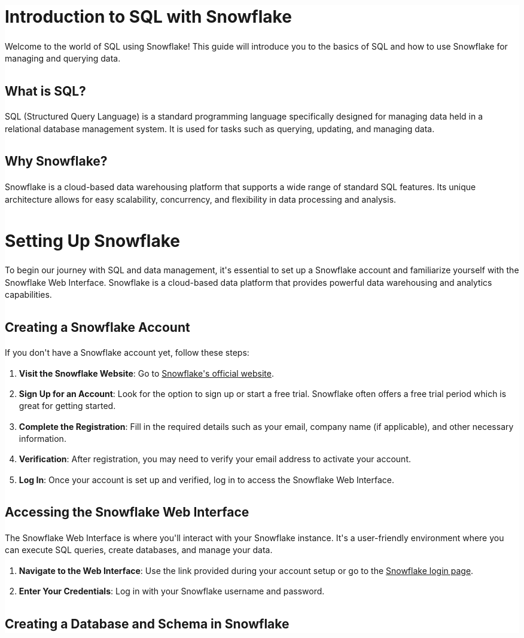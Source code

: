 # Introduction to SQL with Snowflake

Welcome to the world of SQL using Snowflake! This guide will introduce you to the basics of SQL and how to use Snowflake for managing and querying data.

## What is SQL?
SQL (Structured Query Language) is a standard programming language specifically designed for managing data held in a relational database management system. It is used for tasks such as querying, updating, and managing data.

## Why Snowflake?
Snowflake is a cloud-based data warehousing platform that supports a wide range of standard SQL features. Its unique architecture allows for easy scalability, concurrency, and flexibility in data processing and analysis.

# Setting Up Snowflake

To begin our journey with SQL and data management, it's essential to set up a Snowflake account and familiarize yourself with the Snowflake Web Interface. Snowflake is a cloud-based data platform that provides powerful data warehousing and analytics capabilities.

## Creating a Snowflake Account

If you don't have a Snowflake account yet, follow these steps:

1. **Visit the Snowflake Website**: Go to [Snowflake's official website](https://www.snowflake.com/).

2. **Sign Up for an Account**: Look for the option to sign up or start a free trial. Snowflake often offers a free trial period which is great for getting started.

3. **Complete the Registration**: Fill in the required details such as your email, company name (if applicable), and other necessary information.

4. **Verification**: After registration, you may need to verify your email address to activate your account.

5. **Log In**: Once your account is set up and verified, log in to access the Snowflake Web Interface.

## Accessing the Snowflake Web Interface

The Snowflake Web Interface is where you'll interact with your Snowflake instance. It's a user-friendly environment where you can execute SQL queries, create databases, and manage your data.

1. **Navigate to the Web Interface**: Use the link provided during your account setup or go to the [Snowflake login page](https://app.snowflake.com/).

2. **Enter Your Credentials**: Log in with your Snowflake username and password.

## Creating a Database and Schema in Snowflake
